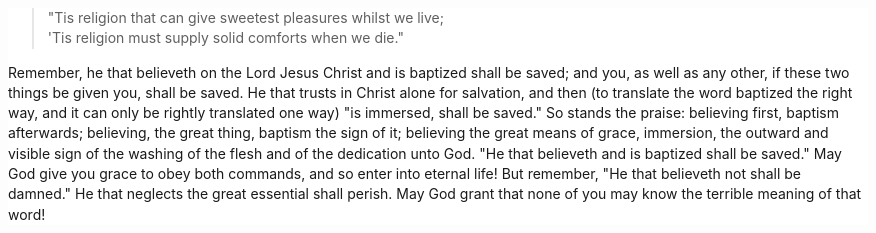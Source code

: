 > "Tis religion that can give sweetest pleasures whilst we live;  
> 'Tis religion must supply solid comforts when we die."  

Remember, he that believeth on the Lord Jesus Christ and is baptized shall be saved; and you, as well as any other, if these two things be given you, shall be saved. He that trusts in Christ alone for salvation, and then (to translate the word baptized the right way, and it can only be rightly translated one way) "is immersed, shall be saved." So stands the praise: believing first, baptism afterwards; believing, the great thing, baptism the sign of it; believing the great means of grace, immersion, the outward and visible sign of the washing of the flesh and of the dedication unto God. "He that believeth and is baptized shall be saved." May God give you grace to obey both commands, and so enter into eternal life! But remember, "He that believeth not shall be damned." He that neglects the great essential shall perish. May God grant that none of you may know the terrible meaning of that word!
